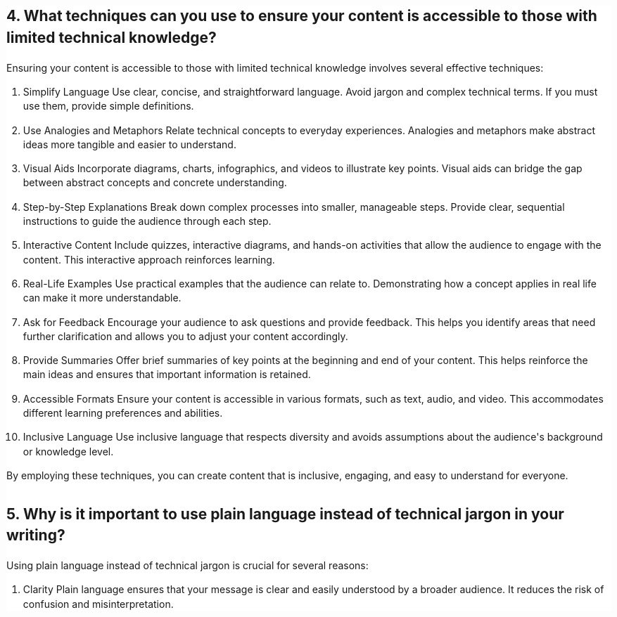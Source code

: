 ## 4. What techniques can you use to ensure your content is accessible to those with limited technical knowledge?
Ensuring your content is accessible to those with limited technical knowledge involves several effective techniques:

1. Simplify Language
Use clear, concise, and straightforward language. Avoid jargon and complex technical terms. If you must use them, provide simple definitions.

2. Use Analogies and Metaphors
Relate technical concepts to everyday experiences. Analogies and metaphors make abstract ideas more tangible and easier to understand.

3. Visual Aids
Incorporate diagrams, charts, infographics, and videos to illustrate key points. Visual aids can bridge the gap between abstract concepts and concrete understanding.

4. Step-by-Step Explanations
Break down complex processes into smaller, manageable steps. Provide clear, sequential instructions to guide the audience through each step.

5. Interactive Content
Include quizzes, interactive diagrams, and hands-on activities that allow the audience to engage with the content. This interactive approach reinforces learning.

6. Real-Life Examples
Use practical examples that the audience can relate to. Demonstrating how a concept applies in real life can make it more understandable.

7. Ask for Feedback
Encourage your audience to ask questions and provide feedback. This helps you identify areas that need further clarification and allows you to adjust your content accordingly.

8. Provide Summaries
Offer brief summaries of key points at the beginning and end of your content. This helps reinforce the main ideas and ensures that important information is retained.

9. Accessible Formats
Ensure your content is accessible in various formats, such as text, audio, and video. This accommodates different learning preferences and abilities.

10. Inclusive Language
Use inclusive language that respects diversity and avoids assumptions about the audience's background or knowledge level.

By employing these techniques, you can create content that is inclusive, engaging, and easy to understand for everyone.

## 5. Why is it important to use plain language instead of technical jargon in your writing?
Using plain language instead of technical jargon is crucial for several reasons:

1. Clarity
Plain language ensures that your message is clear and easily understood by a broader audience. It reduces the risk of confusion and misinterpretation.
